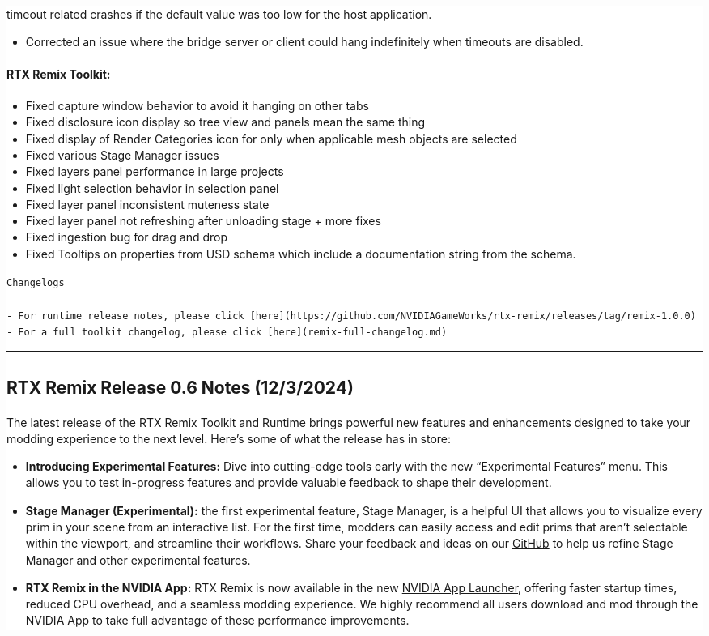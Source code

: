   timeout related crashes if the default value was too low for the host application.
- Corrected an issue where the bridge server or client could hang indefinitely when timeouts are disabled.

#### RTX Remix Toolkit:

- Fixed capture window behavior to avoid it hanging on other tabs
- Fixed disclosure icon display so tree view and panels mean the same thing
- Fixed display of Render Categories icon for only when applicable mesh objects are selected
- Fixed various Stage Manager issues
- Fixed layers panel performance in large projects
- Fixed light selection behavior in selection panel
- Fixed layer panel inconsistent muteness state
- Fixed layer panel not refreshing after unloading stage + more fixes
- Fixed ingestion bug for drag and drop
- Fixed Tooltips on properties from USD schema which include a documentation string from the schema.

```{seealso}
Changelogs

- For runtime release notes, please click [here](https://github.com/NVIDIAGameWorks/rtx-remix/releases/tag/remix-1.0.0)
- For a full toolkit changelog, please click [here](remix-full-changelog.md)
```

***

## RTX Remix Release 0.6 Notes (12/3/2024)

The latest release of the RTX Remix Toolkit and Runtime brings powerful new features and enhancements designed to take
your modding experience to the next level. Here’s some of what the release has in store:

- **Introducing Experimental Features:** Dive into cutting-edge tools early with the new “Experimental Features” menu.
  This allows you to test in-progress features and provide valuable feedback to shape their development.

- **Stage Manager (Experimental):** the first experimental feature, Stage Manager, is a helpful UI that allows you to
  visualize every prim in your scene from an interactive list. For the first time, modders can easily access and edit
  prims that aren’t selectable within the viewport, and streamline their workflows. Share your feedback and ideas on
  our [GitHub](https://github.com/NVIDIAGameWorks/toolkit-remix/) to help us refine Stage Manager and other experimental
  features.

- **RTX Remix in the NVIDIA App:** RTX Remix is now available in the
  new [NVIDIA App Launcher](https://www.nvidia.com/en-us/software/nvidia-app/), offering faster startup times, reduced
  CPU overhead, and a seamless modding experience. We highly recommend all users download and mod through the NVIDIA App
  to take full advantage of these performance improvements.
